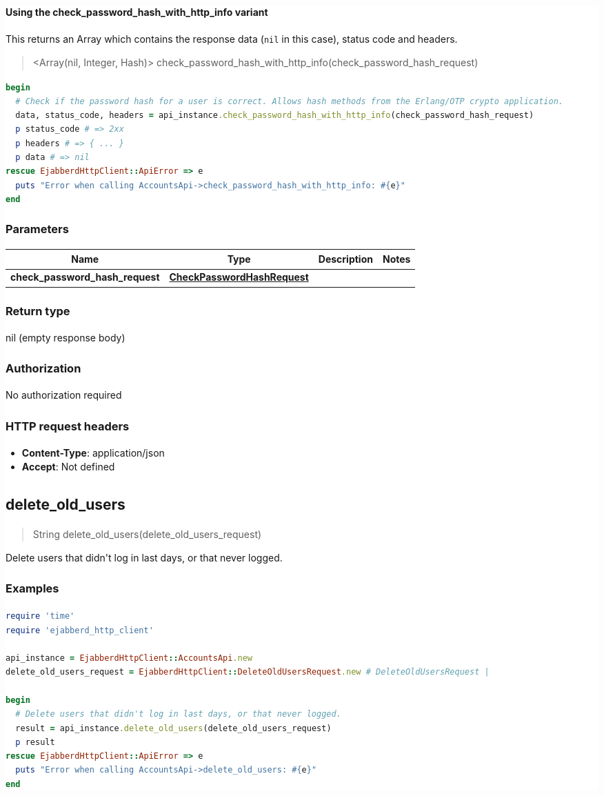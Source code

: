 #### Using the check_password_hash_with_http_info variant

This returns an Array which contains the response data (`nil` in this case), status code and headers.

> <Array(nil, Integer, Hash)> check_password_hash_with_http_info(check_password_hash_request)

```ruby
begin
  # Check if the password hash for a user is correct. Allows hash methods from the Erlang/OTP crypto application.
  data, status_code, headers = api_instance.check_password_hash_with_http_info(check_password_hash_request)
  p status_code # => 2xx
  p headers # => { ... }
  p data # => nil
rescue EjabberdHttpClient::ApiError => e
  puts "Error when calling AccountsApi->check_password_hash_with_http_info: #{e}"
end
```

### Parameters

| Name | Type | Description | Notes |
| ---- | ---- | ----------- | ----- |
| **check_password_hash_request** | [**CheckPasswordHashRequest**](CheckPasswordHashRequest.md) |  |  |

### Return type

nil (empty response body)

### Authorization

No authorization required

### HTTP request headers

- **Content-Type**: application/json
- **Accept**: Not defined


## delete_old_users

> String delete_old_users(delete_old_users_request)

Delete users that didn't log in last days, or that never logged.

### Examples

```ruby
require 'time'
require 'ejabberd_http_client'

api_instance = EjabberdHttpClient::AccountsApi.new
delete_old_users_request = EjabberdHttpClient::DeleteOldUsersRequest.new # DeleteOldUsersRequest |

begin
  # Delete users that didn't log in last days, or that never logged.
  result = api_instance.delete_old_users(delete_old_users_request)
  p result
rescue EjabberdHttpClient::ApiError => e
  puts "Error when calling AccountsApi->delete_old_users: #{e}"
end
```
